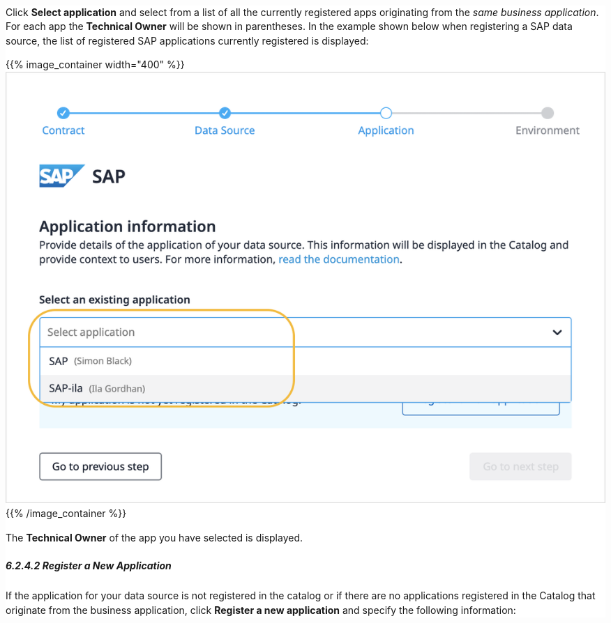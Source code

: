 Click **Select application** and select from a list of all the currently registered apps originating from the *same business application*. For each app the **Technical Owner** will be shown in parentheses. In the example shown below when registering a SAP data source, the list of registered SAP applications currently registered is displayed:

{{% image_container width="400" %}}![](attachments/register/register-data-source-exist-app.png){{% /image_container %}}

The **Technical Owner** of the app you have selected is displayed.

##### 6.2.4.2 Register a New Application

If the application for your data source is not registered in the catalog or if there are no applications registered in the Catalog that originate from the business application, click **Register a new application** and specify the following information:
